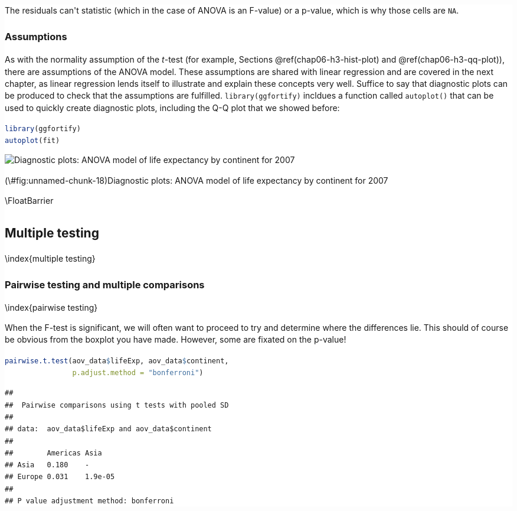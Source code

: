 The residuals can't statistic (which in the case of ANOVA is an F-value) or a p-value, which is why those cells are `NA`.

### Assumptions

As with the normality assumption of the *t*-test (for example, Sections \@ref(chap06-h3-hist-plot) and \@ref(chap06-h3-qq-plot)), there are assumptions of the ANOVA model. 
These assumptions are shared with linear regression and are covered in the next chapter, as linear regression lends itself to illustrate and explain these concepts very well. 
Suffice to say that diagnostic plots can be produced to check that the assumptions are fulfilled. 
`library(ggfortify)` incldues a function called `autoplot()` that can be used to quickly create diagnostic plots, including the Q-Q plot that we showed before:


```r
library(ggfortify)
autoplot(fit)
```

<div class="figure">
<img src="06_working_continuous_files/figure-html/unnamed-chunk-18-1.png" alt="Diagnostic plots: ANOVA model of life expectancy by continent for 2007" width="576" />
<p class="caption">(\#fig:unnamed-chunk-18)Diagnostic plots: ANOVA model of life expectancy by continent for 2007</p>
</div>

\FloatBarrier

## Multiple testing
\index{multiple testing}

### Pairwise testing and multiple comparisons
\index{pairwise testing}


When the F-test is significant, we will often want to proceed to try and determine where the differences lie. 
This should of course be obvious from the boxplot you have made. 
However, some are fixated on the p-value!


```r
pairwise.t.test(aov_data$lifeExp, aov_data$continent, 
                p.adjust.method = "bonferroni")
```

```
## 
## 	Pairwise comparisons using t tests with pooled SD 
## 
## data:  aov_data$lifeExp and aov_data$continent 
## 
##        Americas Asia   
## Asia   0.180    -      
## Europe 0.031    1.9e-05
## 
## P value adjustment method: bonferroni
```
